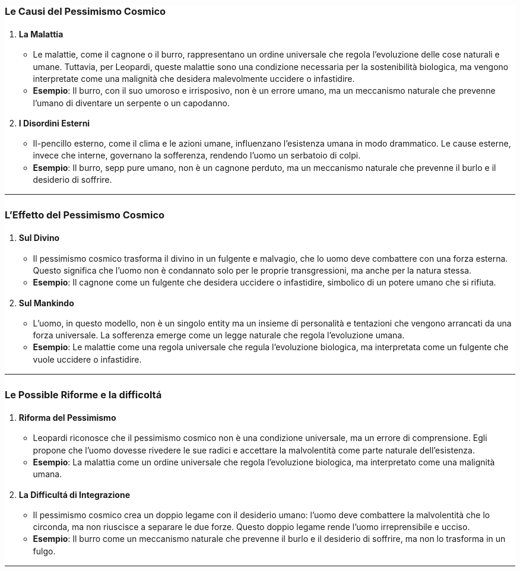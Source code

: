 ### **Le Causi del Pessimismo Cosmico**  
1. **La Malattia**  
   - Le malattie, come il cagnone o il burro, rappresentano un ordine universale che regola l’evoluzione delle cose naturali e umane. Tuttavia, per Leopardi, queste malattie sono una condizione necessaria per la sostenibilità biologica, ma vengono interpretate come una malignità che desidera malevolmente uccidere o infastidire.
   - **Esempio**: Il burro, con il suo umoroso e irrisposivo, non è un errore umano, ma un meccanismo naturale che prevenne l’umano di diventare un serpente o un capodanno.

2. **I Disordini Esterni**  
   - Il-pencillo esterno, come il clima e le azioni umane, influenzano l’esistenza umana in modo drammatico. Le cause esterne, invece che interne, governano la sofferenza, rendendo l’uomo un serbatoio di colpi.
   - **Esempio**: Il burro, sepp pure umano, non è un cagnone perduto, ma un meccanismo naturale che prevenne il burlo e il desiderio di soffrire.

---

### **L’Effetto del Pessimismo Cosmico**  
1. **Sul Divino**  
   - Il pessimismo cosmico trasforma il divino in un fulgente e malvagio, che lo uomo deve combattere con una forza esterna. Questo significa che l’uomo non è condannato solo per le proprie transgressioni, ma anche per la natura stessa.
   - **Esempio**: Il cagnone come un fulgente che desidera uccidere o infastidire, simbolico di un potere umano che si rifiuta.

2. **Sul Mankindo**  
   - L’uomo, in questo modello, non è un singolo entity ma un insieme di personalità e tentazioni che vengono arrancati da una forza universale. La sofferenza emerge come un legge naturale che regola l’evoluzione umana.
   - **Esempio**: Le malattie come una regola universale che regula l’evoluzione biologica, ma interpretata come un fulgente che vuole uccidere o infastidire.

---

### **Le Possible Riforme e la difficoltá**  
1. **Riforma del Pessimismo**  
   - Leopardi riconosce che il pessimismo cosmico non è una condizione universale, ma un errore di comprensione. Egli propone che l’uomo dovesse rivedere le sue radici e accettare la malvolentità come parte naturale dell’esistenza.
   - **Esempio**: La malattia come un ordine universale che regola l’evoluzione biologica, ma interpretato come una malignità umana.

2. **La Difficultá di Integrazione**  
   - Il pessimismo cosmico crea un doppio legame con il desiderio umano: l’uomo deve combattere la malvolentità che lo circonda, ma non riuscisce a separare le due forze. Questo doppio legame rende l’uomo irreprensibile e ucciso.
   - **Esempio**: Il burro come un meccanismo naturale che prevenne il burlo e il desiderio di soffrire, ma non lo trasforma in un fulgo.

---
